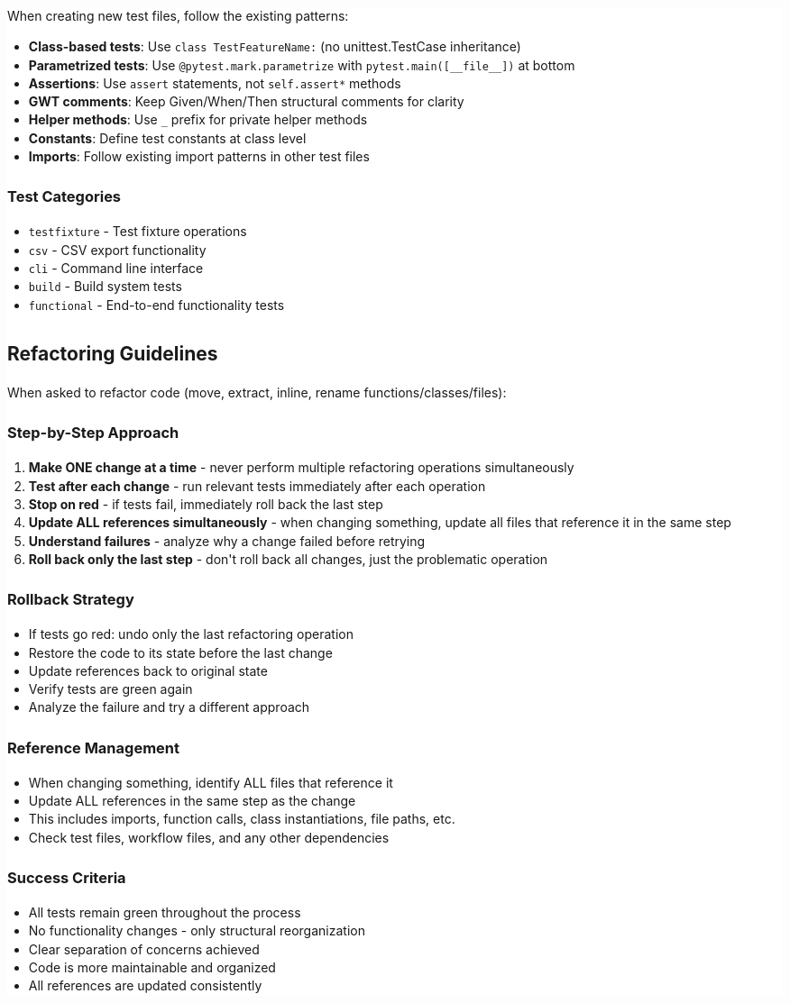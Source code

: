 When creating new test files, follow the existing patterns:

- **Class-based tests**: Use `class TestFeatureName:` (no unittest.TestCase inheritance)
- **Parametrized tests**: Use `@pytest.mark.parametrize` with `pytest.main([__file__])` at bottom
- **Assertions**: Use `assert` statements, not `self.assert*` methods
- **GWT comments**: Keep Given/When/Then structural comments for clarity
- **Helper methods**: Use `_` prefix for private helper methods
- **Constants**: Define test constants at class level
- **Imports**: Follow existing import patterns in other test files

### Test Categories

- `testfixture` - Test fixture operations
- `csv` - CSV export functionality
- `cli` - Command line interface
- `build` - Build system tests
- `functional` - End-to-end functionality tests

## Refactoring Guidelines

When asked to refactor code (move, extract, inline, rename functions/classes/files):

### Step-by-Step Approach
1. **Make ONE change at a time** - never perform multiple refactoring operations simultaneously
2. **Test after each change** - run relevant tests immediately after each operation
3. **Stop on red** - if tests fail, immediately roll back the last step
4. **Update ALL references simultaneously** - when changing something, update all files that reference it in the same step
5. **Understand failures** - analyze why a change failed before retrying
6. **Roll back only the last step** - don't roll back all changes, just the problematic operation

### Rollback Strategy
- If tests go red: undo only the last refactoring operation
- Restore the code to its state before the last change
- Update references back to original state
- Verify tests are green again
- Analyze the failure and try a different approach

### Reference Management
- When changing something, identify ALL files that reference it
- Update ALL references in the same step as the change
- This includes imports, function calls, class instantiations, file paths, etc.
- Check test files, workflow files, and any other dependencies

### Success Criteria
- All tests remain green throughout the process
- No functionality changes - only structural reorganization
- Clear separation of concerns achieved
- Code is more maintainable and organized
- All references are updated consistently

